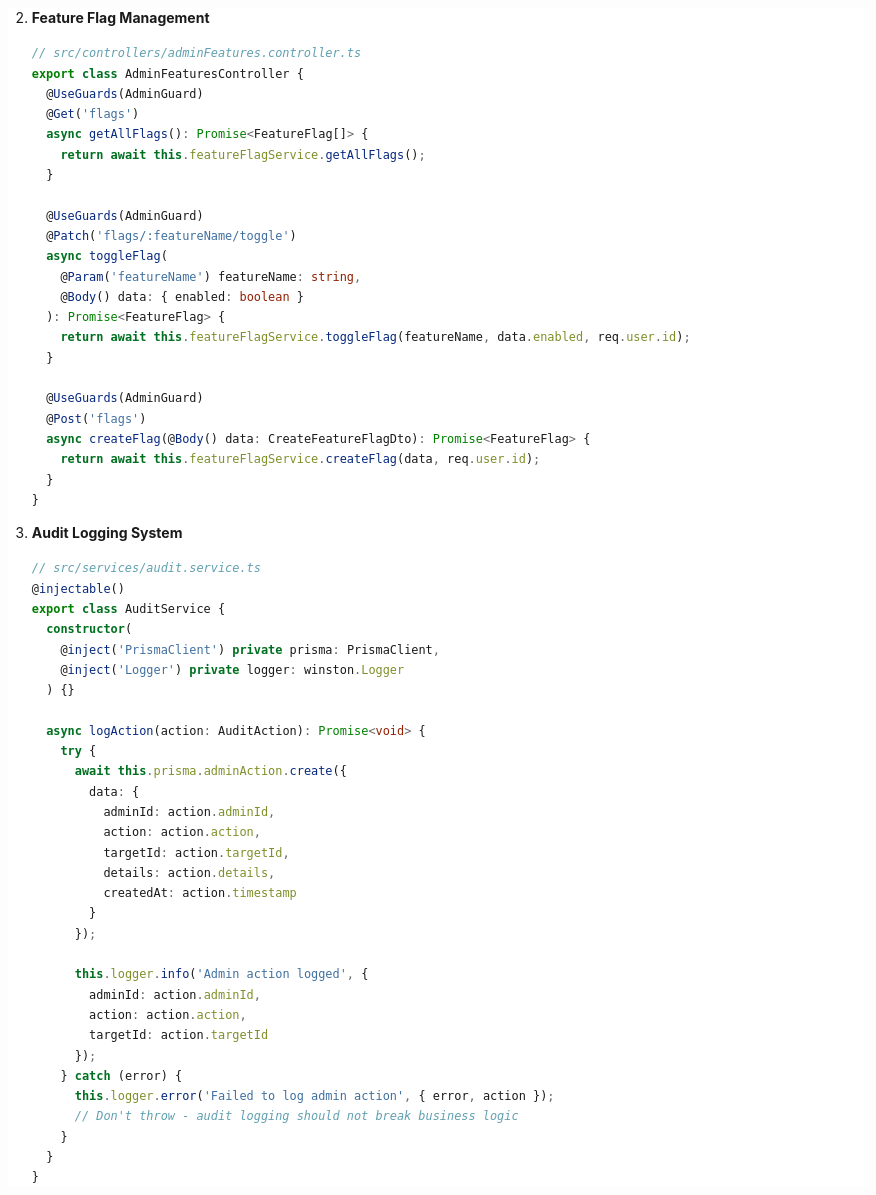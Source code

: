 2. **Feature Flag Management**
   ```typescript
   // src/controllers/adminFeatures.controller.ts
   export class AdminFeaturesController {
     @UseGuards(AdminGuard)
     @Get('flags')
     async getAllFlags(): Promise<FeatureFlag[]> {
       return await this.featureFlagService.getAllFlags();
     }

     @UseGuards(AdminGuard)
     @Patch('flags/:featureName/toggle')
     async toggleFlag(
       @Param('featureName') featureName: string,
       @Body() data: { enabled: boolean }
     ): Promise<FeatureFlag> {
       return await this.featureFlagService.toggleFlag(featureName, data.enabled, req.user.id);
     }

     @UseGuards(AdminGuard)
     @Post('flags')
     async createFlag(@Body() data: CreateFeatureFlagDto): Promise<FeatureFlag> {
       return await this.featureFlagService.createFlag(data, req.user.id);
     }
   }
   ```

3. **Audit Logging System**
   ```typescript
   // src/services/audit.service.ts
   @injectable()
   export class AuditService {
     constructor(
       @inject('PrismaClient') private prisma: PrismaClient,
       @inject('Logger') private logger: winston.Logger
     ) {}

     async logAction(action: AuditAction): Promise<void> {
       try {
         await this.prisma.adminAction.create({
           data: {
             adminId: action.adminId,
             action: action.action,
             targetId: action.targetId,
             details: action.details,
             createdAt: action.timestamp
           }
         });

         this.logger.info('Admin action logged', {
           adminId: action.adminId,
           action: action.action,
           targetId: action.targetId
         });
       } catch (error) {
         this.logger.error('Failed to log admin action', { error, action });
         // Don't throw - audit logging should not break business logic
       }
     }
   }
   ```
